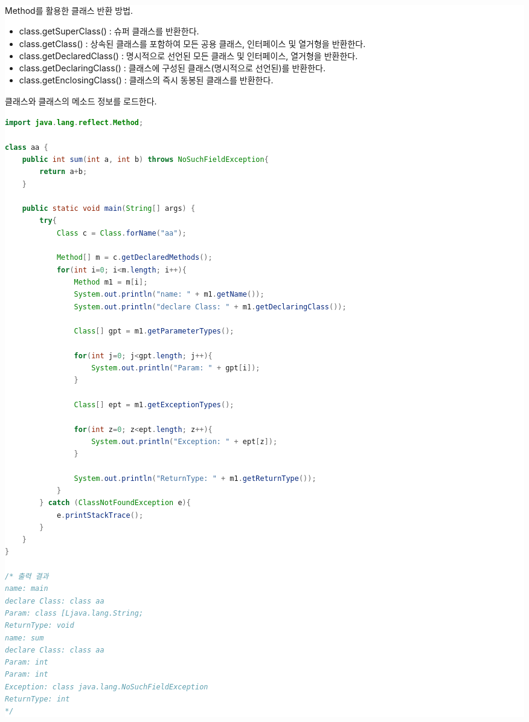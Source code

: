 

Method를 활용한 클래스 반환 방법.

- class.getSuperClass() : 슈퍼 클래스를 반환한다.
- class.getClass() : 상속된 클래스를 포함하여 모든 공용 클래스, 인터페이스 및 열거형을 반환한다.
- class.getDeclaredClass() : 명시적으로 선언된 모든 클래스 및 인터페이스, 열거형을 반환한다.
- class.getDeclaringClass() : 클래스에 구성된 클래스(명시적으로 선언된)를 반환한다.
- class.getEnclosingClass() : 클래스의 즉시 동봉된 클래스를 반환한다.





클래스와 클래스의 메소드 정보를 로드한다.

```java
import java.lang.reflect.Method;

class aa {
    public int sum(int a, int b) throws NoSuchFieldException{
        return a+b;
    }

    public static void main(String[] args) {
        try{
            Class c = Class.forName("aa");

            Method[] m = c.getDeclaredMethods();
            for(int i=0; i<m.length; i++){
                Method m1 = m[i];
                System.out.println("name: " + m1.getName());
                System.out.println("declare Class: " + m1.getDeclaringClass());

                Class[] gpt = m1.getParameterTypes();

                for(int j=0; j<gpt.length; j++){
                    System.out.println("Param: " + gpt[i]);
                }

                Class[] ept = m1.getExceptionTypes();

                for(int z=0; z<ept.length; z++){
                    System.out.println("Exception: " + ept[z]);
                }

                System.out.println("ReturnType: " + m1.getReturnType());
            }
        } catch (ClassNotFoundException e){
            e.printStackTrace();
        }
    }
}

/* 출력 결과
name: main
declare Class: class aa
Param: class [Ljava.lang.String;
ReturnType: void
name: sum
declare Class: class aa
Param: int
Param: int
Exception: class java.lang.NoSuchFieldException
ReturnType: int
*/
```
